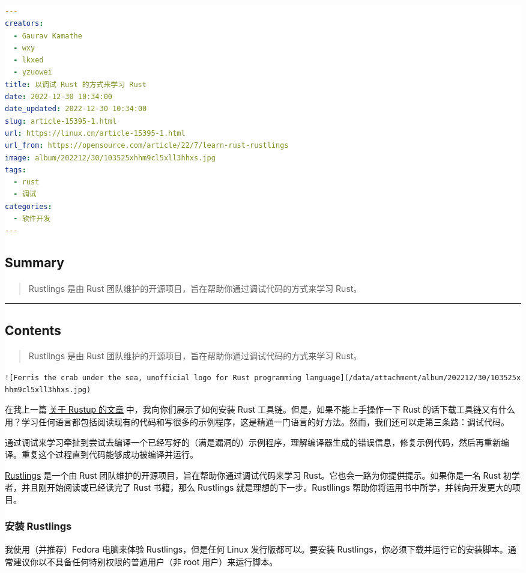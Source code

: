 ```yaml
---
creators:
  - Gaurav Kamathe
  - wxy
  - lkxed
  - yzuowei
title: 以调试 Rust 的方式来学习 Rust
date: 2022-12-30 10:34:00
date_updated: 2022-12-30 10:34:00
slug: article-15395-1.html
url: https://linux.cn/article-15395-1.html
url_from: https://opensource.com/article/22/7/learn-rust-rustlings
image: album/202212/30/103525xhhm9cl5xll3hhxs.jpg
tags:
  - rust
  - 调试
categories:
  - 软件开发
---
```


## Summary

> Rustlings 是由 Rust 团队维护的开源项目，旨在帮助你通过调试代码的方式来学习 Rust。

***



## Contents

> 
> Rustlings 是由 Rust 团队维护的开源项目，旨在帮助你通过调试代码的方式来学习 Rust。
> 
> 
> 

`![Ferris the crab under the sea, unofficial logo for Rust programming language](/data/attachment/album/202212/30/103525xhhm9cl5xll3hhxs.jpg)`

在我上一篇 [关于 Rustup 的文章](https://opensource.com/article/22/6/rust-toolchain-rustup) 中，我向你们展示了如何安装 Rust 工具链。但是，如果不能上手操作一下 Rust 的话下载工具链又有什么用？学习任何语言都包括阅读现有的代码和写很多的示例程序，这是精通一门语言的好方法。然而，我们还可以走第三条路：调试代码。

通过调试来学习牵扯到尝试去编译一个已经写好的（满是漏洞的）示例程序，理解编译器生成的错误信息，修复示例代码，然后再重新编译。重复这个过程直到代码能够成功被编译并运行。

[Rustlings](https://github.com/rust-lang/rustlings) 是一个由 Rust 团队维护的开源项目，旨在帮助你通过调试代码来学习 Rust。它也会一路为你提供提示。如果你是一名 Rust 初学者，并且刚开始阅读或已经读完了 Rust 书籍，那么 Rustlings 就是理想的下一步。Rustllings 帮助你将运用书中所学，并转向开发更大的项目。

### 安装 Rustlings

我使用（并推荐）Fedora 电脑来体验 Rustlings，但是任何 Linux 发行版都可以。要安装 Rustlings，你必须下载并运行它的安装脚本。通常建议你以不具备任何特别权限的普通用户（非 root 用户）来运行脚本。
